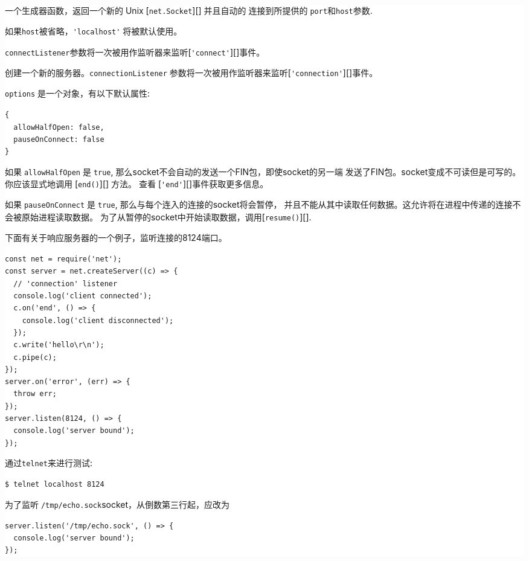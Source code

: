 
一个生成器函数，返回一个新的 Unix [`net.Socket`][] 并且自动的
连接到所提供的 `port`和`host`参数.

如果`host`被省略，`'localhost'` 将被默认使用。

`connectListener`参数将一次被用作监听器来监听[`'connect'`][]事件。



创建一个新的服务器。`connectionListener` 参数将一次被用作监听器来监听[`'connection'`][]事件。

`options` 是一个对象，有以下默认属性:

	
    {
      allowHalfOpen: false,
      pauseOnConnect: false
    }
	

如果 `allowHalfOpen` 是 `true`, 那么socket不会自动的发送一个FIN包，即使socket的另一端
发送了FIN包。socket变成不可读但是可写的。你应该显式地调用 [`end()`][] 方法。
查看 [`'end'`][]事件获取更多信息。

如果 `pauseOnConnect` 是 `true`, 那么与每个连入的连接的socket将会暂停，
并且不能从其中读取任何数据。这允许将在进程中传递的连接不会被原始进程读取数据。 
为了从暂停的socket中开始读取数据，调用[`resume()`][].

下面有关于响应服务器的一个例子，监听连接的8124端口。

	
    const net = require('net');
    const server = net.createServer((c) => {
      // 'connection' listener
      console.log('client connected');
      c.on('end', () => {
        console.log('client disconnected');
      });
      c.write('hello\r\n');
      c.pipe(c);
    });
    server.on('error', (err) => {
      throw err;
    });
    server.listen(8124, () => {
      console.log('server bound');
    });
	

通过`telnet`来进行测试:

	
    $ telnet localhost 8124
	

为了监听 `/tmp/echo.sock`socket，从倒数第三行起，应改为

	
    server.listen('/tmp/echo.sock', () => {
      console.log('server bound');
    });
	
